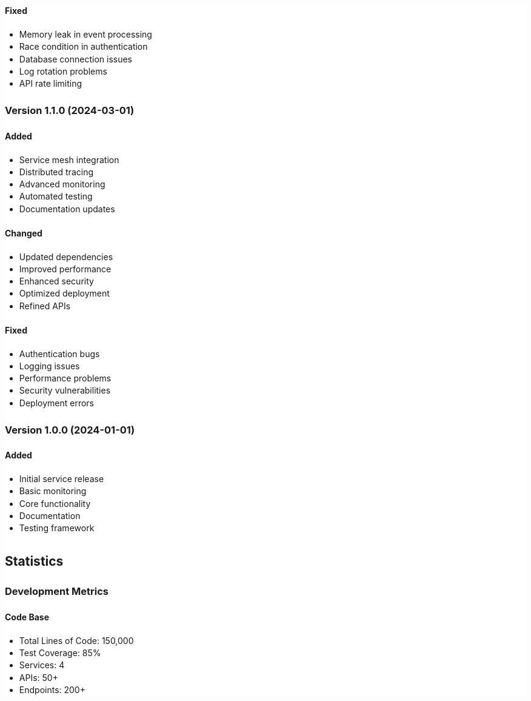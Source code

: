 #### Fixed
- Memory leak in event processing
- Race condition in authentication
- Database connection issues
- Log rotation problems
- API rate limiting

### Version 1.1.0 (2024-03-01)

#### Added
- Service mesh integration
- Distributed tracing
- Advanced monitoring
- Automated testing
- Documentation updates

#### Changed
- Updated dependencies
- Improved performance
- Enhanced security
- Optimized deployment
- Refined APIs

#### Fixed
- Authentication bugs
- Logging issues
- Performance problems
- Security vulnerabilities
- Deployment errors

### Version 1.0.0 (2024-01-01)

#### Added
- Initial service release
- Basic monitoring
- Core functionality
- Documentation
- Testing framework

## Statistics

### Development Metrics

#### Code Base
- Total Lines of Code: 150,000
- Test Coverage: 85%
- Services: 4
- APIs: 50+
- Endpoints: 200+

